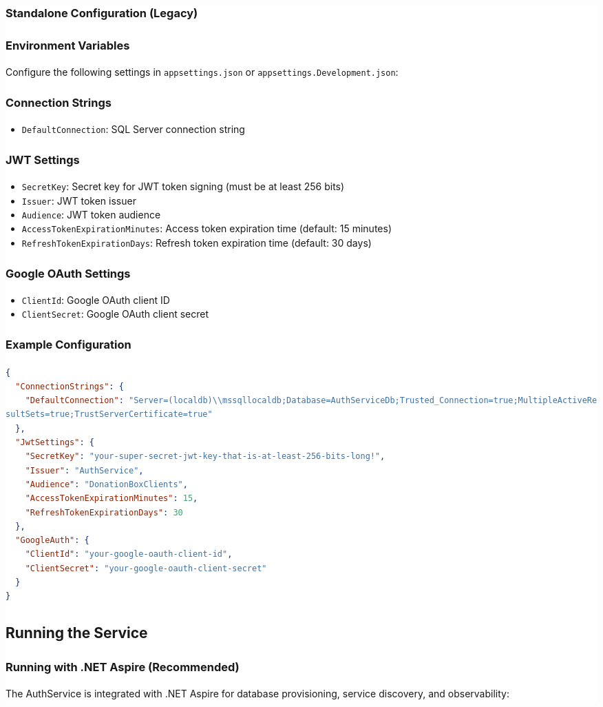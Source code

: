 ### Standalone Configuration (Legacy)

### Environment Variables

Configure the following settings in `appsettings.json` or `appsettings.Development.json`:

### Connection Strings

- `DefaultConnection`: SQL Server connection string

### JWT Settings

- `SecretKey`: Secret key for JWT token signing (must be at least 256 bits)
- `Issuer`: JWT token issuer
- `Audience`: JWT token audience
- `AccessTokenExpirationMinutes`: Access token expiration time (default: 15 minutes)
- `RefreshTokenExpirationDays`: Refresh token expiration time (default: 30 days)

### Google OAuth Settings

- `ClientId`: Google OAuth client ID
- `ClientSecret`: Google OAuth client secret

### Example Configuration

```json
{
  "ConnectionStrings": {
    "DefaultConnection": "Server=(localdb)\\mssqllocaldb;Database=AuthServiceDb;Trusted_Connection=true;MultipleActiveResultSets=true;TrustServerCertificate=true"
  },
  "JwtSettings": {
    "SecretKey": "your-super-secret-jwt-key-that-is-at-least-256-bits-long!",
    "Issuer": "AuthService",
    "Audience": "DonationBoxClients",
    "AccessTokenExpirationMinutes": 15,
    "RefreshTokenExpirationDays": 30
  },
  "GoogleAuth": {
    "ClientId": "your-google-oauth-client-id",
    "ClientSecret": "your-google-oauth-client-secret"
  }
}
```

## Running the Service

### Running with .NET Aspire (Recommended)

The AuthService is integrated with .NET Aspire for database provisioning, service discovery, and observability:
